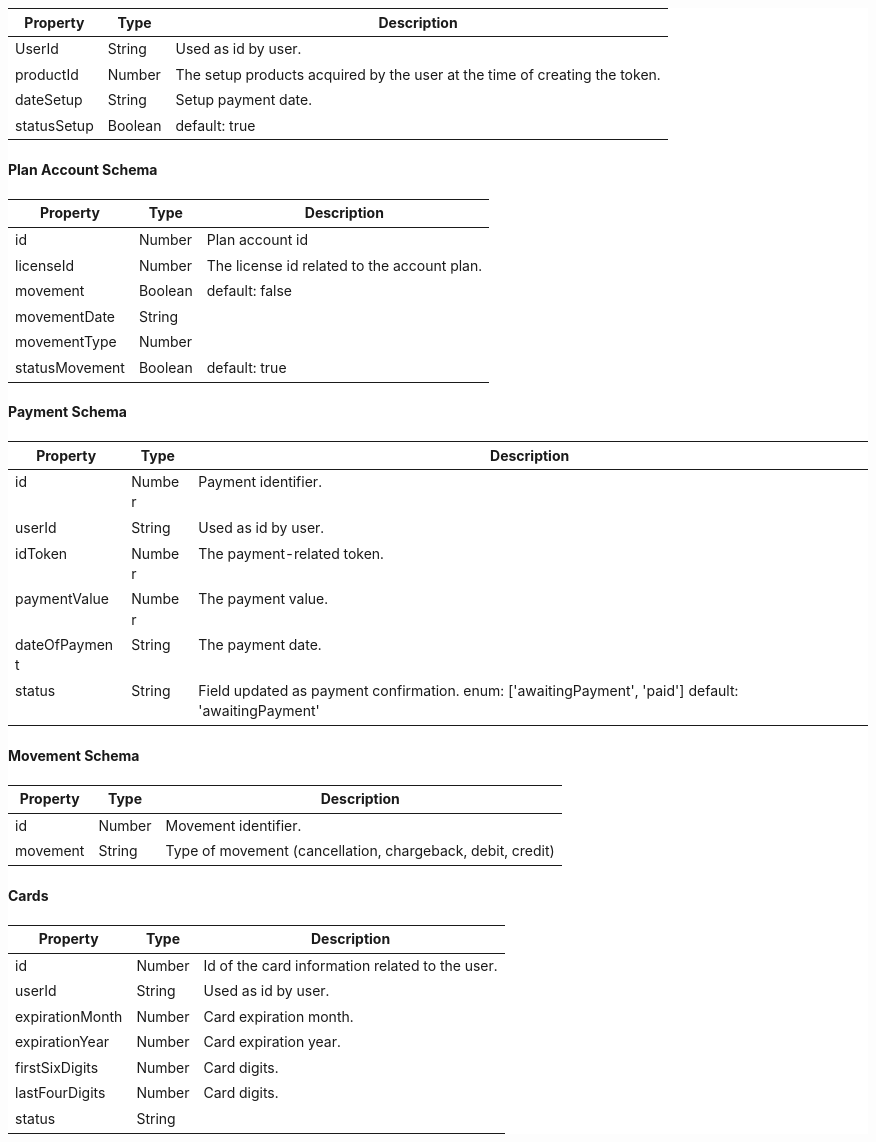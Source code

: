 | Property | Type | Description |
| -------- | ---- | ----------- |
| UserId | String | Used as id by user. |
| productId | Number | The setup products acquired by the user at the time of creating the token. |
| dateSetup | String | Setup payment date. |
| statusSetup | Boolean | default: true |

#### Plan Account Schema

| Property | Type | Description |
| -------- | ---- | ----------- |
| id | Number | Plan account id |
| licenseId | Number | The license id related to the account plan. |
| movement | Boolean | default: false |
| movementDate | String | |
| movementType | Number | |
| statusMovement | Boolean | default: true |

#### Payment Schema

| Property | Type | Description |
| -------- | ---- | ----------- |
| id | Number | Payment identifier. |
| userId | String | Used as id by user. |
| idToken | Number | The payment-related token. |
| paymentValue | Number | The payment value. |
| dateOfPayment | String | The payment date. |
| status | String | Field updated as payment confirmation. enum: ['awaitingPayment', 'paid'] default: 'awaitingPayment' |

#### Movement Schema

| Property | Type | Description |
| -------- | ---- | ----------- |
| id | Number | Movement identifier. |
| movement | String | Type of movement (cancellation, chargeback, debit, credit) |

#### Cards

| Property | Type | Description |
| -------- | ---- | ----------- |
| id | Number | Id of the card information related to the user. |
| userId | String | Used as id by user. |
| expirationMonth | Number | Card expiration month. |
| expirationYear | Number | Card expiration year. |
| firstSixDigits | Number | Card digits. |
| lastFourDigits | Number | Card digits. |
| status | String | |
